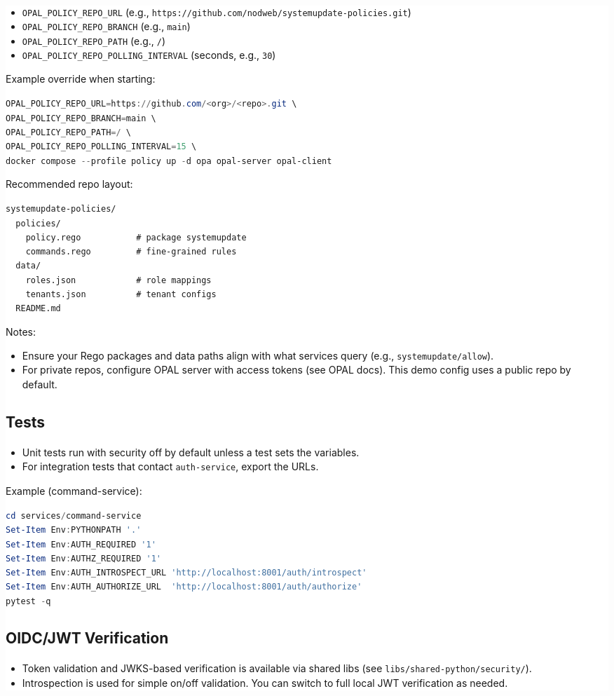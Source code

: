 - `OPAL_POLICY_REPO_URL` (e.g., `https://github.com/nodweb/systemupdate-policies.git`)
- `OPAL_POLICY_REPO_BRANCH` (e.g., `main`)
- `OPAL_POLICY_REPO_PATH` (e.g., `/`)
- `OPAL_POLICY_REPO_POLLING_INTERVAL` (seconds, e.g., `30`)

Example override when starting:

```powershell
OPAL_POLICY_REPO_URL=https://github.com/<org>/<repo>.git \
OPAL_POLICY_REPO_BRANCH=main \
OPAL_POLICY_REPO_PATH=/ \
OPAL_POLICY_REPO_POLLING_INTERVAL=15 \
docker compose --profile policy up -d opa opal-server opal-client
```

Recommended repo layout:

```
systemupdate-policies/
  policies/
    policy.rego           # package systemupdate
    commands.rego         # fine-grained rules
  data/
    roles.json            # role mappings
    tenants.json          # tenant configs
  README.md
```

Notes:
- Ensure your Rego packages and data paths align with what services query (e.g., `systemupdate/allow`).
- For private repos, configure OPAL server with access tokens (see OPAL docs). This demo config uses a public repo by default.

## Tests

- Unit tests run with security off by default unless a test sets the variables.
- For integration tests that contact `auth-service`, export the URLs.

Example (command-service):
```powershell
cd services/command-service
Set-Item Env:PYTHONPATH '.'
Set-Item Env:AUTH_REQUIRED '1'
Set-Item Env:AUTHZ_REQUIRED '1'
Set-Item Env:AUTH_INTROSPECT_URL 'http://localhost:8001/auth/introspect'
Set-Item Env:AUTH_AUTHORIZE_URL  'http://localhost:8001/auth/authorize'
pytest -q
```

## OIDC/JWT Verification

- Token validation and JWKS-based verification is available via shared libs (see `libs/shared-python/security/`).
- Introspection is used for simple on/off validation. You can switch to full local JWT verification as needed.
